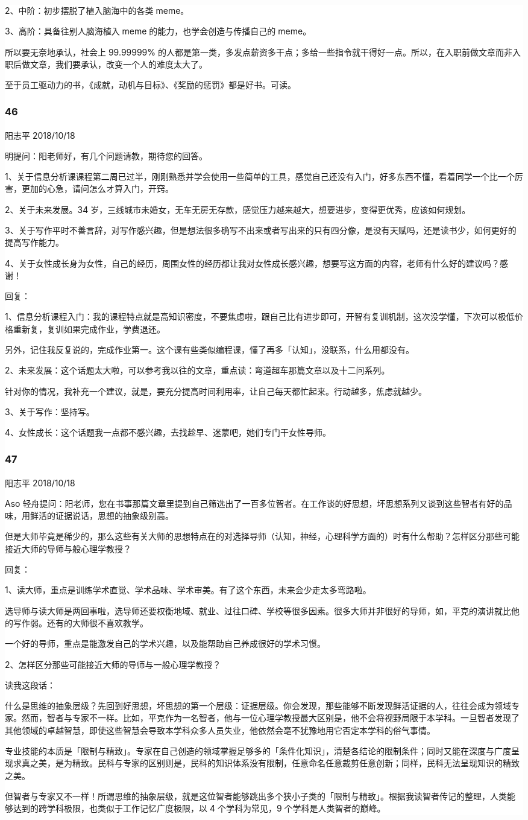 2、中阶：初步摆脱了植入脑海中的各类 meme。

3、高阶：具备往别人脑海植入 meme 的能力，也学会创造与传播自己的 meme。

所以要无奈地承认，社会上 99.99999% 的人都是第一类，多发点薪资多干点；多给一些指令就干得好一点。所以，在入职前做文章而非入职后做文章，我们要承认，改变一个人的难度太大了。

至于员工驱动力的书，《成就，动机与目标》、《奖励的惩罚》都是好书。可读。

### 46

阳志平 2018/10/18

明提问：阳老师好，有几个问题请教，期待您的回答。

1、关于信息分析课课程第二周已过半，刚刚熟悉并学会使用一些简单的工具，感觉自己还没有入门，好多东西不懂，看着同学一个比一个厉害，更加的心急，请问怎么オ算入门，开窍。

2、关于未来发展。34 岁，三线城市未婚女，无车无房无存款，感觉压力越来越大，想要进步，变得更优秀，应该如何规划。

3、关于写作平时不善言辞，对写作感兴趣，但是想法很多确写不出来或者写出来的只有四分像，是没有天赋吗，还是读书少，如何更好的提高写作能力。

4、关于女性成长身为女性，自己的经历，周围女性的经历都让我对女性成长感兴趣，想要写这方面的内容，老师有什么好的建议吗？感谢！

回复：

1、信息分析课程入门：我的课程特点就是高知识密度，不要焦虑啦，跟自己比有进步即可，开智有复训机制，这次没学懂，下次可以极低价格重新复，复训如果完成作业，学费退还。

另外，记住我反复说的，完成作业第一。这个课有些类似编程课，懂了再多「认知」，没联系，什么用都没有。

2、未来发展：这个话题太大啦，可以参考我以往的文章，重点读：弯道超车那篇文章以及十二问系列。

针对你的情况，我补充一个建议，就是，要充分提高时间利用率，让自己每天都忙起来。行动越多，焦虑就越少。

3、关于写作：坚持写。

4、女性成长：这个话题我一点都不感兴趣，去找趁早、迷蒙吧，她们专门干女性导师。

### 47

阳志平 2018/10/18

Aso 轻舟提问：阳老师，您在书事那篇文章里提到自己筛选出了一百多位智者。在工作谈的好思想，坏思想系列又谈到这些智者有好的品味，用鲜活的证据说话，思想的抽象级别高。

但是大师毕竟是稀少的，那么这些有关大师的思想特点在的对选择导师（认知，神经，心理科学方面的）时有什么帮助？怎样区分那些可能接近大师的导师与般心理学教授？

回复：

1、读大师，重点是训练学术直觉、学术品味、学术审美。有了这个东西，未来会少走太多弯路啦。

选导师与读大师是两回事啦，选导师还要权衡地域、就业、过往口碑、学校等很多因素。很多大师并非很好的导师，如，平克的演讲就比他的写作弱。还有的大师很不喜欢教学。

一个好的导师，重点是能激发自己的学术兴趣，以及能帮助自己养成很好的学术习惯。

2、怎样区分那些可能接近大师的导师与一般心理学教授？

读我这段话：

什么是思维的抽象层级？先回到好思想，坏思想的第一个层级：证据层级。你会发现，那些能够不断发现鲜活证据的人，往往会成为领域专家。然而，智者与专家不一样。比如，平克作为一名智者，他与一位心理学教授最大区别是，他不会将视野局限于本学科。一旦智者发现了其他领域的卓越智慧，即使这些智慧会导致本学科众多人员失业，他依然会亳不犹豫地用它否定本学科的俗气事情。

专业技能的本质是「限制与精致」。专家在自己创造的领域掌握足够多的「条件化知识」，清楚各结论的限制条件；同时又能在深度与广度呈现求真之美，是为精致。民科与专家的区别则是，民科的知识体系没有限制，任意命名任意裁剪任意创新；同样，民科无法呈现知识的精致之美。

但智者与专家又不一样！所谓思维的抽象层级，就是这位智者能够跳出多个狭小子类的「限制与精致」。根据我读智者传记的整理，人类能够达到的跨学科极限，也类似于工作记忆广度极限，以 4 个学科为常见，9 个学科是人类智者的巅峰。
